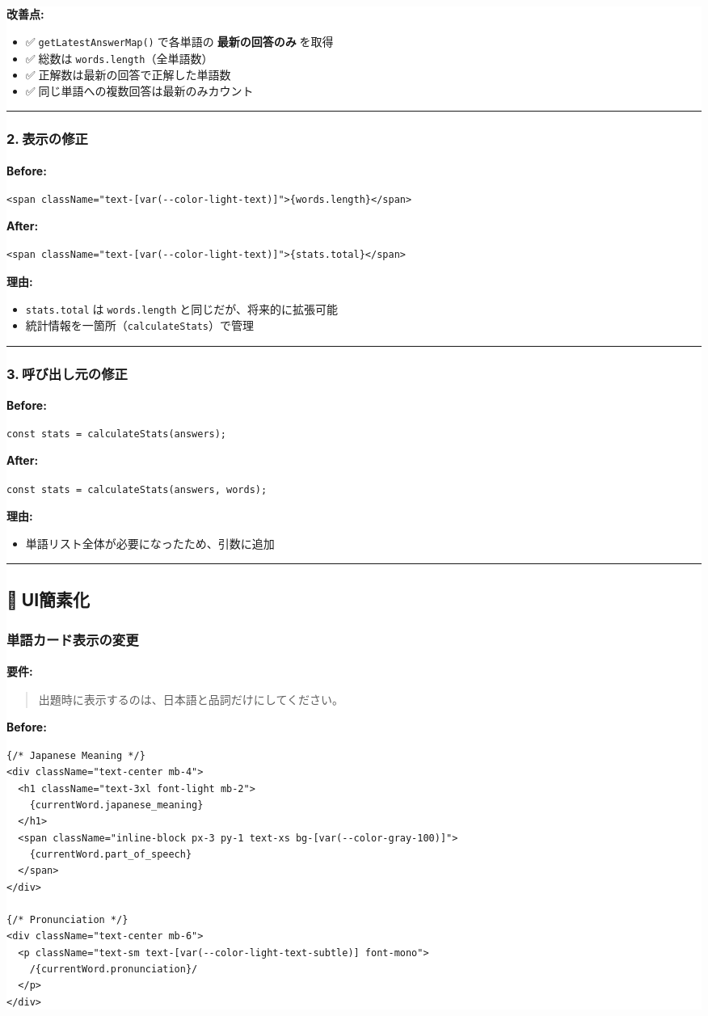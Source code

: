 **改善点:**
- ✅ `getLatestAnswerMap()` で各単語の **最新の回答のみ** を取得
- ✅ 総数は `words.length`（全単語数）
- ✅ 正解数は最新の回答で正解した単語数
- ✅ 同じ単語への複数回答は最新のみカウント

---

### **2. 表示の修正**

**Before:**
```tsx
<span className="text-[var(--color-light-text)]">{words.length}</span>
```

**After:**
```tsx
<span className="text-[var(--color-light-text)]">{stats.total}</span>
```

**理由:**
- `stats.total` は `words.length` と同じだが、将来的に拡張可能
- 統計情報を一箇所（`calculateStats`）で管理

---

### **3. 呼び出し元の修正**

**Before:**
```tsx
const stats = calculateStats(answers);
```

**After:**
```tsx
const stats = calculateStats(answers, words);
```

**理由:**
- 単語リスト全体が必要になったため、引数に追加

---

## 🎨 UI簡素化

### **単語カード表示の変更**

**要件:**
> 出題時に表示するのは、日本語と品詞だけにしてください。

**Before:**
```tsx
{/* Japanese Meaning */}
<div className="text-center mb-4">
  <h1 className="text-3xl font-light mb-2">
    {currentWord.japanese_meaning}
  </h1>
  <span className="inline-block px-3 py-1 text-xs bg-[var(--color-gray-100)]">
    {currentWord.part_of_speech}
  </span>
</div>

{/* Pronunciation */}
<div className="text-center mb-6">
  <p className="text-sm text-[var(--color-light-text-subtle)] font-mono">
    /{currentWord.pronunciation}/
  </p>
</div>
```